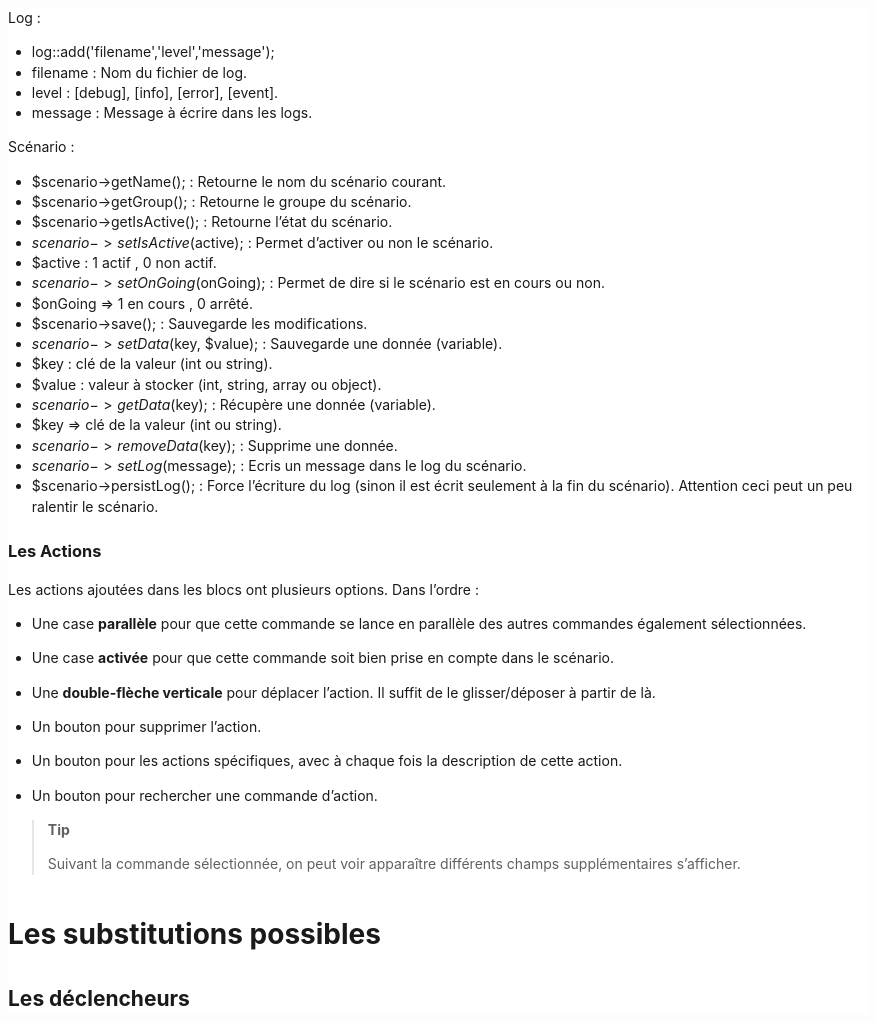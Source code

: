 Log :
-   log::add('filename','level','message');
  -   filename : Nom du fichier de log.
  -   level : [debug], [info], [error], [event].
  -   message : Message à écrire dans les logs.

Scénario :
-   $scenario->getName(); : Retourne le nom du scénario courant.
-   $scenario->getGroup(); : Retourne le groupe du scénario.
-   $scenario->getIsActive(); : Retourne l’état du scénario.
-   $scenario->setIsActive($active); : Permet d’activer ou non le scénario.
  -   $active : 1 actif , 0 non actif.
-   $scenario->setOnGoing($onGoing); : Permet de dire si le scénario est en cours ou non.
  -   $onGoing => 1 en cours , 0 arrêté.
-   $scenario->save(); : Sauvegarde les modifications.
-   $scenario->setData($key, $value); : Sauvegarde une donnée (variable).
  -   $key : clé de la valeur (int ou string).
  -   $value : valeur à stocker (int, string, array ou object).
-   $scenario->getData($key); : Récupère une donnée (variable).
  -   $key => clé de la valeur (int ou string).
-   $scenario->removeData($key); : Supprime une donnée.
-   $scenario->setLog($message); : Ecris un message dans le log du scénario.
-   $scenario->persistLog(); : Force l’écriture du log (sinon il est écrit seulement à la fin du scénario). Attention ceci peut un peu ralentir le scénario.

### Les Actions 

Les actions ajoutées dans les blocs ont plusieurs options. Dans l’ordre :

-   Une case **parallèle** pour que cette commande se lance en parallèle
    des autres commandes également sélectionnées.

-   Une case **activée** pour que cette commande soit bien prise en
    compte dans le scénario.

-   Une **double-flèche verticale** pour déplacer l’action. Il suffit de
    le glisser/déposer à partir de là.

-   Un bouton pour supprimer l’action.

-   Un bouton pour les actions spécifiques, avec à chaque fois la
    description de cette action.

-   Un bouton pour rechercher une commande d’action.

> **Tip**
>
> Suivant la commande sélectionnée, on peut voir apparaître différents
> champs supplémentaires s’afficher.

Les substitutions possibles 
===========================

Les déclencheurs 
----------------
